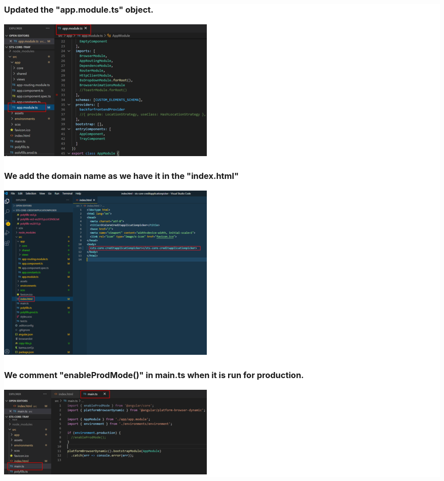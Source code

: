 ### Updated the "app.module.ts" object.

![Core and Shared](first_steps/59.png)

### We add the domain name as we have it in the "index.html"

![Core and Shared](first_steps/60.png)

### We comment "enableProdMode()" in main.ts when it is run for production.

![Core and Shared](first_steps/62.png)
